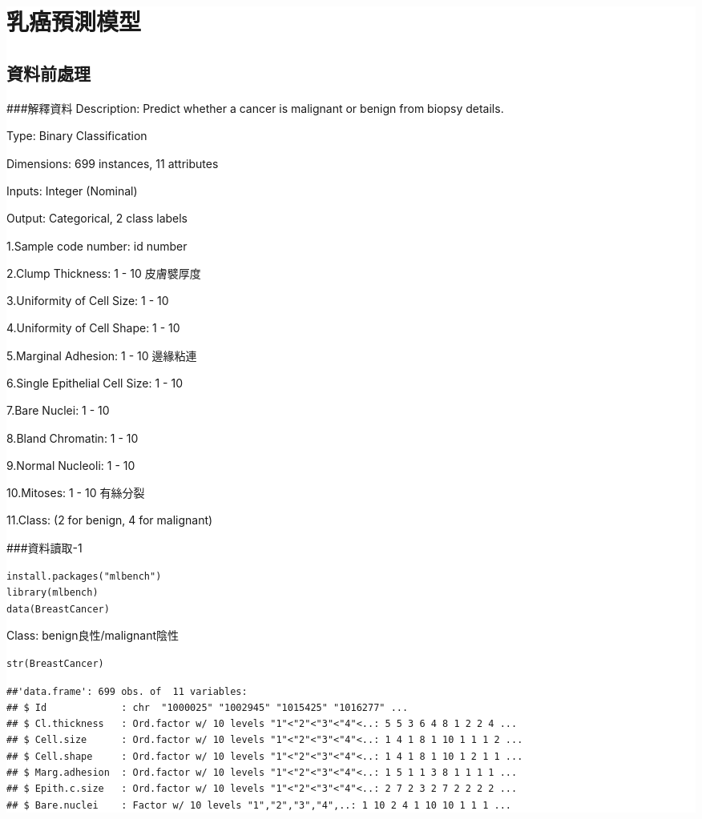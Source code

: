 乳癌預測模型
==============
  
  
資料前處理
----------
  
###解釋資料
Description: Predict whether a cancer is malignant or benign from biopsy details.

Type: Binary Classification

Dimensions: 699 instances, 11 attributes

Inputs: Integer (Nominal)

Output: Categorical, 2 class labels

1.Sample code number: id number

2.Clump Thickness: 1 - 10 皮膚襞厚度

3.Uniformity of Cell Size: 1 - 10

4.Uniformity of Cell Shape: 1 - 10

5.Marginal Adhesion: 1 - 10 邊緣粘連

6.Single Epithelial Cell Size: 1 - 10

7.Bare Nuclei: 1 - 10

8.Bland Chromatin: 1 - 10

9.Normal Nucleoli: 1 - 10

10.Mitoses: 1 - 10 有絲分裂

11.Class: (2 for benign, 4 for malignant)

###資料讀取-1
```
install.packages("mlbench")
library(mlbench)
data(BreastCancer) 
```
Class: benign良性/malignant陰性
```
str(BreastCancer) 
```
    ##'data.frame':	699 obs. of  11 variables:
    ## $ Id             : chr  "1000025" "1002945" "1015425" "1016277" ...
    ## $ Cl.thickness   : Ord.factor w/ 10 levels "1"<"2"<"3"<"4"<..: 5 5 3 6 4 8 1 2 2 4 ...
    ## $ Cell.size      : Ord.factor w/ 10 levels "1"<"2"<"3"<"4"<..: 1 4 1 8 1 10 1 1 1 2 ...
    ## $ Cell.shape     : Ord.factor w/ 10 levels "1"<"2"<"3"<"4"<..: 1 4 1 8 1 10 1 2 1 1 ...
    ## $ Marg.adhesion  : Ord.factor w/ 10 levels "1"<"2"<"3"<"4"<..: 1 5 1 1 3 8 1 1 1 1 ...
    ## $ Epith.c.size   : Ord.factor w/ 10 levels "1"<"2"<"3"<"4"<..: 2 7 2 3 2 7 2 2 2 2 ...
    ## $ Bare.nuclei    : Factor w/ 10 levels "1","2","3","4",..: 1 10 2 4 1 10 10 1 1 1 ...